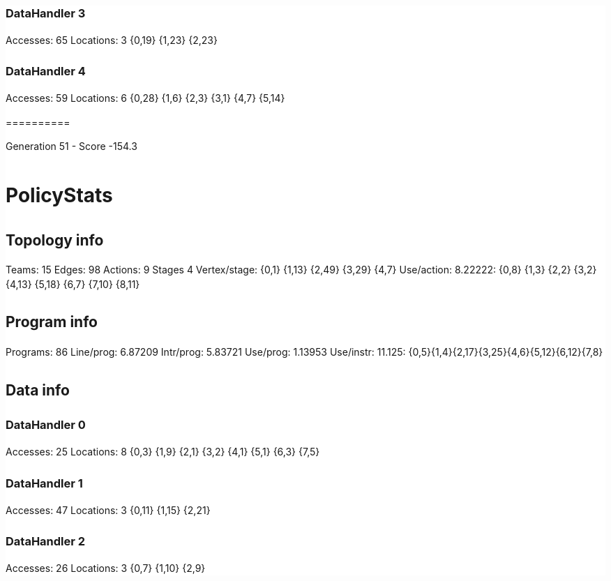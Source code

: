 ### DataHandler 3
Accesses:	65
Locations:	3
{0,19} {1,23} {2,23} 

### DataHandler 4
Accesses:	59
Locations:	6
{0,28} {1,6} {2,3} {3,1} {4,7} {5,14} 


==========

Generation 51 - Score -154.3

# PolicyStats
## Topology info
Teams:		15
Edges:		98
Actions:	9
Stages		4
Vertex/stage:	{0,1} {1,13} {2,49} {3,29} {4,7} 
Use/action:	8.22222: {0,8} {1,3} {2,2} {3,2} {4,13} {5,18} {6,7} {7,10} {8,11} 

## Program info
Programs:	86
Line/prog:	6.87209
Intr/prog:	5.83721
Use/prog:	1.13953
Use/instr:	11.125: {0,5}{1,4}{2,17}{3,25}{4,6}{5,12}{6,12}{7,8}

## Data info

### DataHandler 0
Accesses:	25
Locations:	8
{0,3} {1,9} {2,1} {3,2} {4,1} {5,1} {6,3} {7,5} 

### DataHandler 1
Accesses:	47
Locations:	3
{0,11} {1,15} {2,21} 

### DataHandler 2
Accesses:	26
Locations:	3
{0,7} {1,10} {2,9} 
